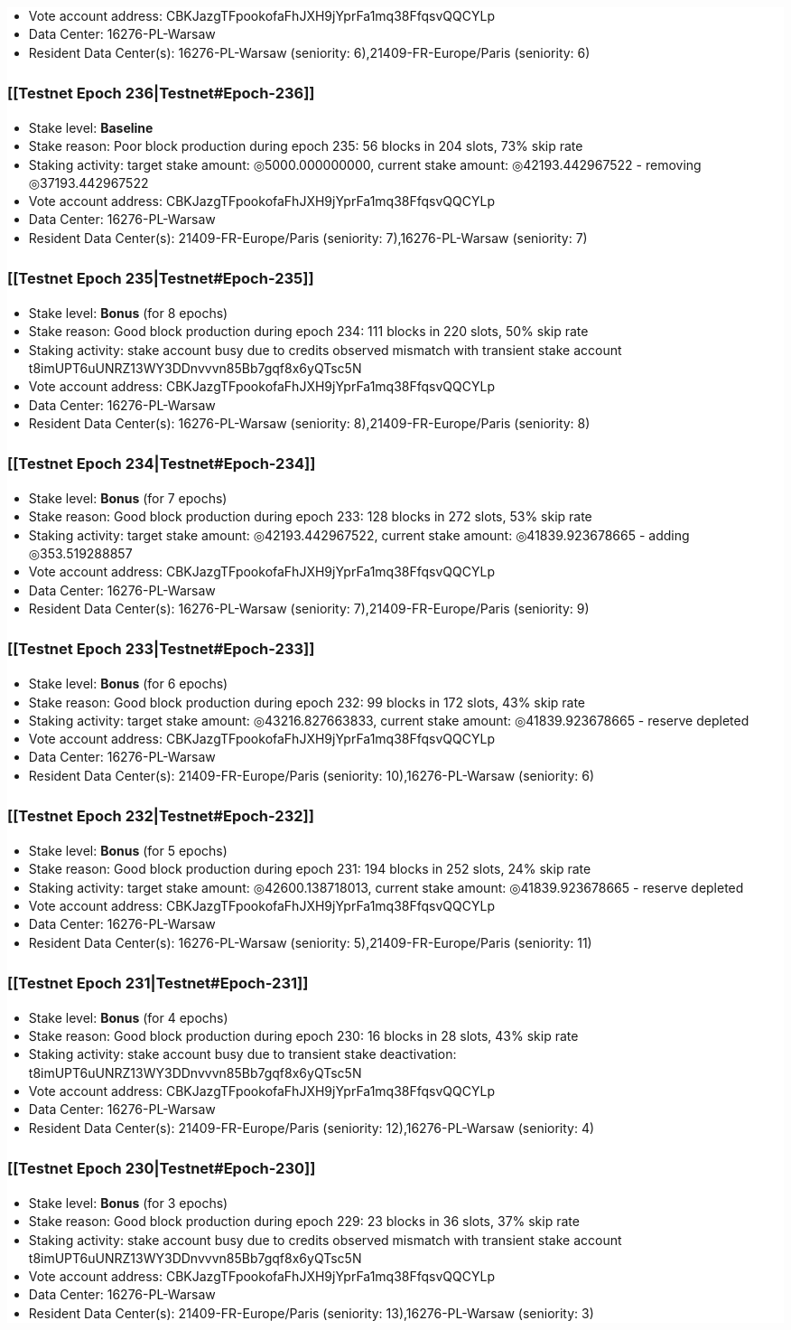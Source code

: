 * Vote account address: CBKJazgTFpookofaFhJXH9jYprFa1mq38FfqsvQQCYLp
* Data Center: 16276-PL-Warsaw
* Resident Data Center(s): 16276-PL-Warsaw (seniority: 6),21409-FR-Europe/Paris (seniority: 6)
### [[Testnet Epoch 236|Testnet#Epoch-236]]
* Stake level: **Baseline**
* Stake reason: Poor block production during epoch 235: 56 blocks in 204 slots, 73% skip rate
* Staking activity: target stake amount: ◎5000.000000000, current stake amount: ◎42193.442967522 - removing ◎37193.442967522
* Vote account address: CBKJazgTFpookofaFhJXH9jYprFa1mq38FfqsvQQCYLp
* Data Center: 16276-PL-Warsaw
* Resident Data Center(s): 21409-FR-Europe/Paris (seniority: 7),16276-PL-Warsaw (seniority: 7)
### [[Testnet Epoch 235|Testnet#Epoch-235]]
* Stake level: **Bonus** (for 8 epochs)
* Stake reason: Good block production during epoch 234: 111 blocks in 220 slots, 50% skip rate
* Staking activity: stake account busy due to credits observed mismatch with transient stake account t8imUPT6uUNRZ13WY3DDnvvvn85Bb7gqf8x6yQTsc5N
* Vote account address: CBKJazgTFpookofaFhJXH9jYprFa1mq38FfqsvQQCYLp
* Data Center: 16276-PL-Warsaw
* Resident Data Center(s): 16276-PL-Warsaw (seniority: 8),21409-FR-Europe/Paris (seniority: 8)
### [[Testnet Epoch 234|Testnet#Epoch-234]]
* Stake level: **Bonus** (for 7 epochs)
* Stake reason: Good block production during epoch 233: 128 blocks in 272 slots, 53% skip rate
* Staking activity: target stake amount: ◎42193.442967522, current stake amount: ◎41839.923678665 - adding ◎353.519288857
* Vote account address: CBKJazgTFpookofaFhJXH9jYprFa1mq38FfqsvQQCYLp
* Data Center: 16276-PL-Warsaw
* Resident Data Center(s): 16276-PL-Warsaw (seniority: 7),21409-FR-Europe/Paris (seniority: 9)
### [[Testnet Epoch 233|Testnet#Epoch-233]]
* Stake level: **Bonus** (for 6 epochs)
* Stake reason: Good block production during epoch 232: 99 blocks in 172 slots, 43% skip rate
* Staking activity: target stake amount: ◎43216.827663833, current stake amount: ◎41839.923678665 - reserve depleted
* Vote account address: CBKJazgTFpookofaFhJXH9jYprFa1mq38FfqsvQQCYLp
* Data Center: 16276-PL-Warsaw
* Resident Data Center(s): 21409-FR-Europe/Paris (seniority: 10),16276-PL-Warsaw (seniority: 6)
### [[Testnet Epoch 232|Testnet#Epoch-232]]
* Stake level: **Bonus** (for 5 epochs)
* Stake reason: Good block production during epoch 231: 194 blocks in 252 slots, 24% skip rate
* Staking activity: target stake amount: ◎42600.138718013, current stake amount: ◎41839.923678665 - reserve depleted
* Vote account address: CBKJazgTFpookofaFhJXH9jYprFa1mq38FfqsvQQCYLp
* Data Center: 16276-PL-Warsaw
* Resident Data Center(s): 16276-PL-Warsaw (seniority: 5),21409-FR-Europe/Paris (seniority: 11)
### [[Testnet Epoch 231|Testnet#Epoch-231]]
* Stake level: **Bonus** (for 4 epochs)
* Stake reason: Good block production during epoch 230: 16 blocks in 28 slots, 43% skip rate
* Staking activity: stake account busy due to transient stake deactivation: t8imUPT6uUNRZ13WY3DDnvvvn85Bb7gqf8x6yQTsc5N
* Vote account address: CBKJazgTFpookofaFhJXH9jYprFa1mq38FfqsvQQCYLp
* Data Center: 16276-PL-Warsaw
* Resident Data Center(s): 21409-FR-Europe/Paris (seniority: 12),16276-PL-Warsaw (seniority: 4)
### [[Testnet Epoch 230|Testnet#Epoch-230]]
* Stake level: **Bonus** (for 3 epochs)
* Stake reason: Good block production during epoch 229: 23 blocks in 36 slots, 37% skip rate
* Staking activity: stake account busy due to credits observed mismatch with transient stake account t8imUPT6uUNRZ13WY3DDnvvvn85Bb7gqf8x6yQTsc5N
* Vote account address: CBKJazgTFpookofaFhJXH9jYprFa1mq38FfqsvQQCYLp
* Data Center: 16276-PL-Warsaw
* Resident Data Center(s): 21409-FR-Europe/Paris (seniority: 13),16276-PL-Warsaw (seniority: 3)
